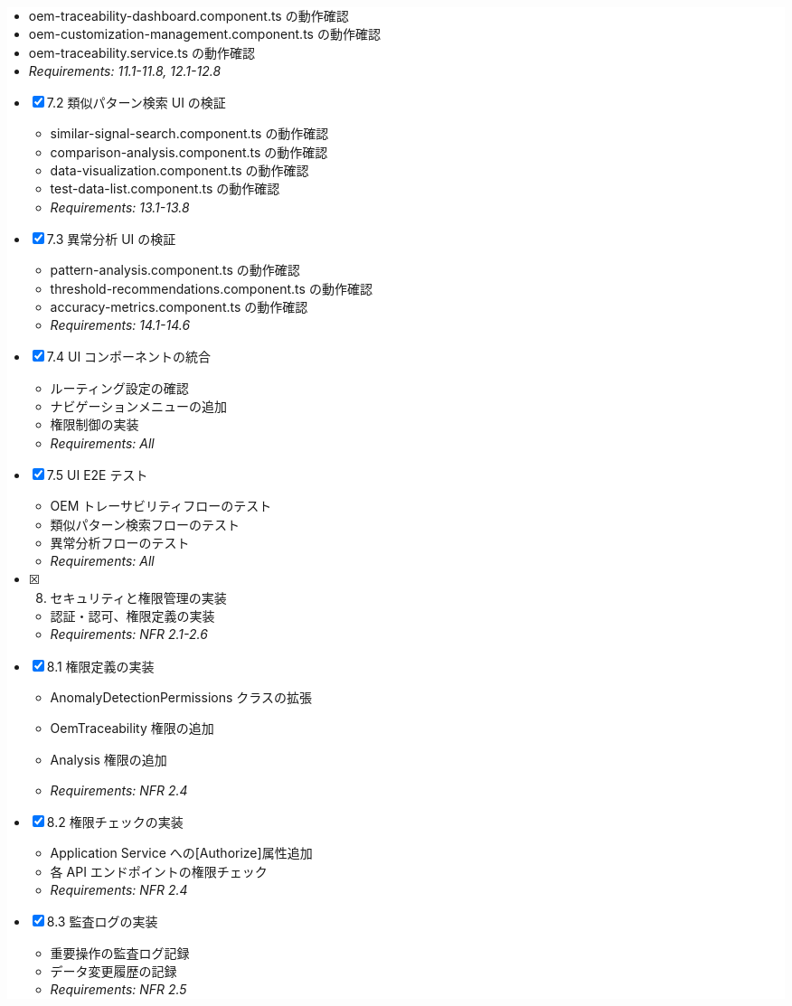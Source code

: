   - oem-traceability-dashboard.component.ts の動作確認
  - oem-customization-management.component.ts の動作確認
  - oem-traceability.service.ts の動作確認
  - _Requirements: 11.1-11.8, 12.1-12.8_

- [x] 7.2 類似パターン検索 UI の検証

  - similar-signal-search.component.ts の動作確認
  - comparison-analysis.component.ts の動作確認
  - data-visualization.component.ts の動作確認
  - test-data-list.component.ts の動作確認
  - _Requirements: 13.1-13.8_

- [x] 7.3 異常分析 UI の検証

  - pattern-analysis.component.ts の動作確認
  - threshold-recommendations.component.ts の動作確認
  - accuracy-metrics.component.ts の動作確認
  - _Requirements: 14.1-14.6_

- [x] 7.4 UI コンポーネントの統合

  - ルーティング設定の確認
  - ナビゲーションメニューの追加
  - 権限制御の実装
  - _Requirements: All_

- [x] 7.5 UI E2E テスト

  - OEM トレーサビリティフローのテスト
  - 類似パターン検索フローのテスト
  - 異常分析フローのテスト
  - _Requirements: All_

- [x] 8. セキュリティと権限管理の実装

  - 認証・認可、権限定義の実装
  - _Requirements: NFR 2.1-2.6_

- [x] 8.1 権限定義の実装

  - AnomalyDetectionPermissions クラスの拡張
  - OemTraceability 権限の追加
  - Analysis 権限の追加

  - _Requirements: NFR 2.4_

- [x] 8.2 権限チェックの実装

  - Application Service への[Authorize]属性追加
  - 各 API エンドポイントの権限チェック
  - _Requirements: NFR 2.4_

- [x] 8.3 監査ログの実装

  - 重要操作の監査ログ記録
  - データ変更履歴の記録
  - _Requirements: NFR 2.5_
